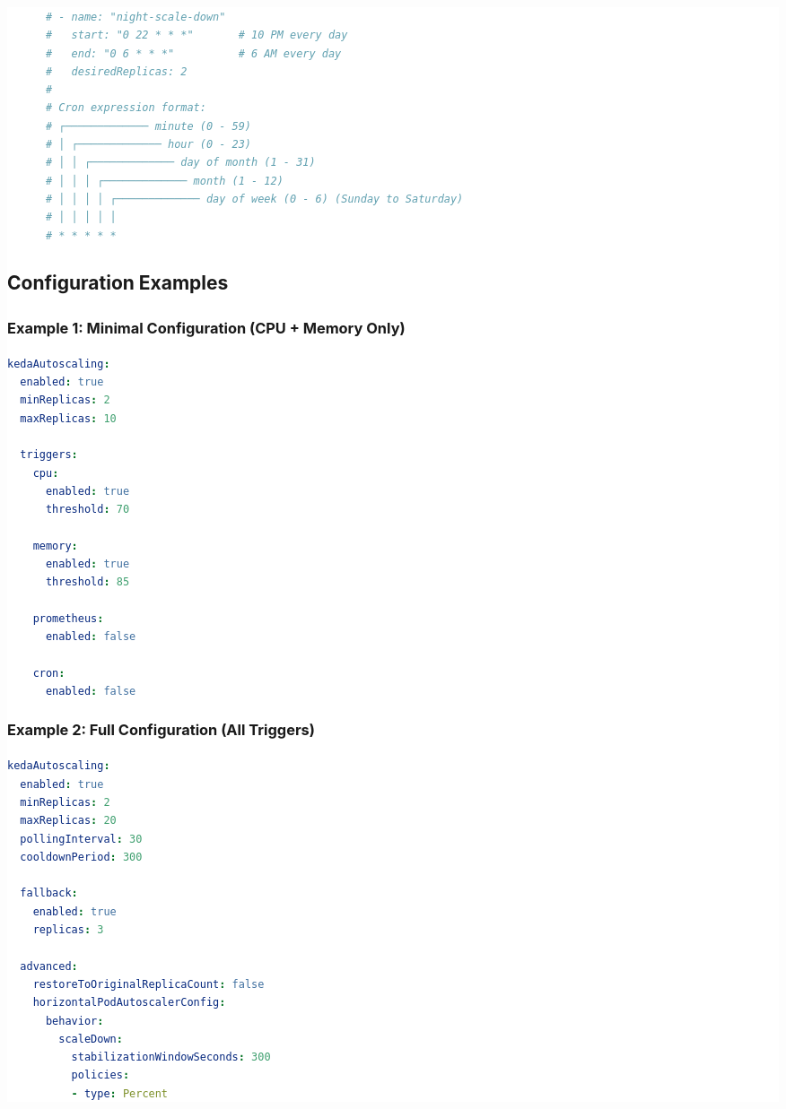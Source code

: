 ```yaml
      # - name: "night-scale-down"
      #   start: "0 22 * * *"       # 10 PM every day
      #   end: "0 6 * * *"          # 6 AM every day
      #   desiredReplicas: 2
      #
      # Cron expression format:
      # ┌───────────── minute (0 - 59)
      # │ ┌───────────── hour (0 - 23)
      # │ │ ┌───────────── day of month (1 - 31)
      # │ │ │ ┌───────────── month (1 - 12)
      # │ │ │ │ ┌───────────── day of week (0 - 6) (Sunday to Saturday)
      # │ │ │ │ │
      # * * * * *
```

## Configuration Examples

### Example 1: Minimal Configuration (CPU + Memory Only)

```yaml
kedaAutoscaling:
  enabled: true
  minReplicas: 2
  maxReplicas: 10
  
  triggers:
    cpu:
      enabled: true
      threshold: 70
    
    memory:
      enabled: true
      threshold: 85
    
    prometheus:
      enabled: false
    
    cron:
      enabled: false
```

### Example 2: Full Configuration (All Triggers)

```yaml
kedaAutoscaling:
  enabled: true
  minReplicas: 2
  maxReplicas: 20
  pollingInterval: 30
  cooldownPeriod: 300
  
  fallback:
    enabled: true
    replicas: 3
  
  advanced:
    restoreToOriginalReplicaCount: false
    horizontalPodAutoscalerConfig:
      behavior:
        scaleDown:
          stabilizationWindowSeconds: 300
          policies:
          - type: Percent
```